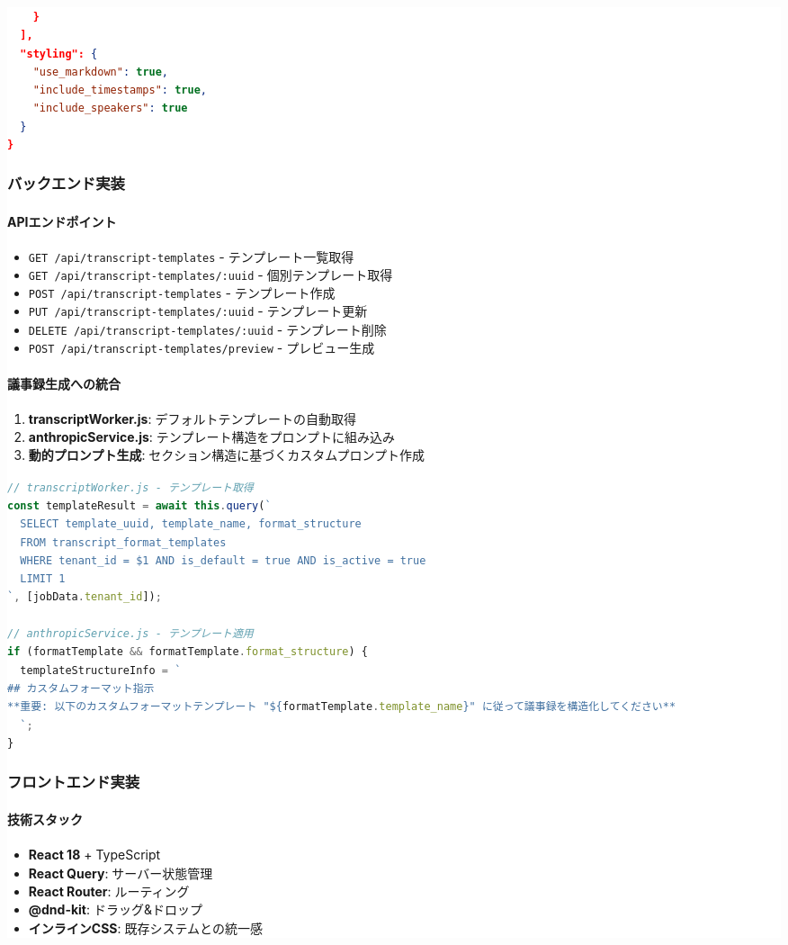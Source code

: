 ```json
    }
  ],
  "styling": {
    "use_markdown": true,
    "include_timestamps": true,
    "include_speakers": true
  }
}
```

### バックエンド実装

#### APIエンドポイント
- `GET /api/transcript-templates` - テンプレート一覧取得
- `GET /api/transcript-templates/:uuid` - 個別テンプレート取得  
- `POST /api/transcript-templates` - テンプレート作成
- `PUT /api/transcript-templates/:uuid` - テンプレート更新
- `DELETE /api/transcript-templates/:uuid` - テンプレート削除
- `POST /api/transcript-templates/preview` - プレビュー生成

#### 議事録生成への統合
1. **transcriptWorker.js**: デフォルトテンプレートの自動取得
2. **anthropicService.js**: テンプレート構造をプロンプトに組み込み
3. **動的プロンプト生成**: セクション構造に基づくカスタムプロンプト作成

```javascript
// transcriptWorker.js - テンプレート取得
const templateResult = await this.query(`
  SELECT template_uuid, template_name, format_structure
  FROM transcript_format_templates
  WHERE tenant_id = $1 AND is_default = true AND is_active = true
  LIMIT 1
`, [jobData.tenant_id]);

// anthropicService.js - テンプレート適用
if (formatTemplate && formatTemplate.format_structure) {
  templateStructureInfo = `
## カスタムフォーマット指示
**重要: 以下のカスタムフォーマットテンプレート "${formatTemplate.template_name}" に従って議事録を構造化してください**
  `;
}
```

### フロントエンド実装

#### 技術スタック
- **React 18** + TypeScript
- **React Query**: サーバー状態管理
- **React Router**: ルーティング
- **@dnd-kit**: ドラッグ&ドロップ
- **インラインCSS**: 既存システムとの統一感
